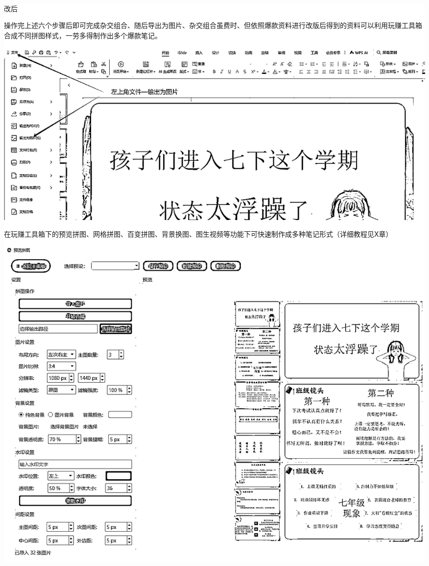 改后

操作完上述六个步骤后即可完成杂交组合、随后导出为图片、杂交组合虽费时、但依照爆款资料进行改版后得到的资料可以利用玩赚工具箱合成不同拼图样式，一劳多得制作出多个爆款笔记。

![](img/b2e4c58e19c9708c99d93f2a47826931.png)

在玩赚工具箱下的预览拼图、网格拼图、百变拼图、背景换图、图生视频等功能下可快速制作成多种笔记形式（详细教程见X章）

![](img/f020816232bc50e4b037fe85db56387d.png)
